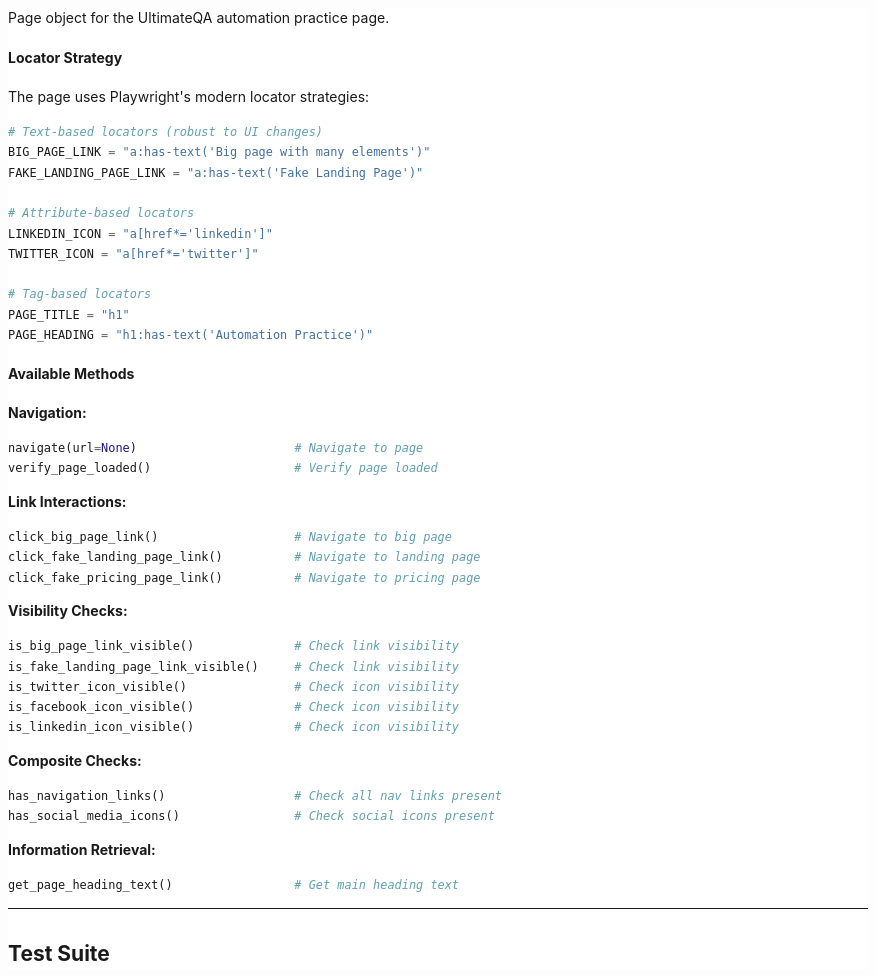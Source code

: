 Page object for the UltimateQA automation practice page.

#### Locator Strategy
The page uses Playwright's modern locator strategies:
```python
# Text-based locators (robust to UI changes)
BIG_PAGE_LINK = "a:has-text('Big page with many elements')"
FAKE_LANDING_PAGE_LINK = "a:has-text('Fake Landing Page')"

# Attribute-based locators
LINKEDIN_ICON = "a[href*='linkedin']"
TWITTER_ICON = "a[href*='twitter']"

# Tag-based locators
PAGE_TITLE = "h1"
PAGE_HEADING = "h1:has-text('Automation Practice')"
```

#### Available Methods

**Navigation:**
```python
navigate(url=None)                      # Navigate to page
verify_page_loaded()                    # Verify page loaded
```

**Link Interactions:**
```python
click_big_page_link()                   # Navigate to big page
click_fake_landing_page_link()          # Navigate to landing page
click_fake_pricing_page_link()          # Navigate to pricing page
```

**Visibility Checks:**
```python
is_big_page_link_visible()              # Check link visibility
is_fake_landing_page_link_visible()     # Check link visibility
is_twitter_icon_visible()               # Check icon visibility
is_facebook_icon_visible()              # Check icon visibility
is_linkedin_icon_visible()              # Check icon visibility
```

**Composite Checks:**
```python
has_navigation_links()                  # Check all nav links present
has_social_media_icons()                # Check social icons present
```

**Information Retrieval:**
```python
get_page_heading_text()                 # Get main heading text
```

---

## Test Suite
